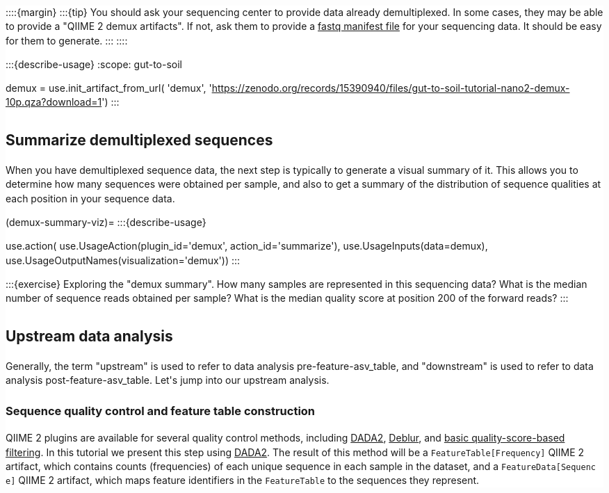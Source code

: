 ::::{margin}
:::{tip}
You should ask your sequencing center to provide data already demultiplexed.
In some cases, they may be able to provide a "QIIME 2 demux artifacts".
If not, ask them to provide a [fastq manifest file](https://amplicon-docs.readthedocs.io/en/latest/how-to-guides/how-to-import.html#import-fastq-manifest) for your sequencing data.
It should be easy for them to generate.
:::
::::

:::{describe-usage}
:scope: gut-to-soil

demux = use.init_artifact_from_url(
   'demux',
   'https://zenodo.org/records/15390940/files/gut-to-soil-tutorial-nano2-demux-10p.qza?download=1')
:::

## Summarize demultiplexed sequences

When you have demultiplexed sequence data, the next step is typically to generate a visual summary of it.
This allows you to determine how many sequences were obtained per sample, and also to get a summary of the distribution of sequence qualities at each position in your sequence data.

(demux-summary-viz)=
:::{describe-usage}

use.action(
    use.UsageAction(plugin_id='demux',
                    action_id='summarize'),
    use.UsageInputs(data=demux),
    use.UsageOutputNames(visualization='demux'))
:::

:::{exercise} Exploring the "demux summary".
How many samples are represented in this sequencing data?
What is the median number of sequence reads obtained per sample?
What is the median quality score at position 200 of the forward reads?
:::

## Upstream data analysis

Generally, the term "upstream" is used to refer to data analysis pre-feature-asv_table, and "downstream" is used to refer to data analysis post-feature-asv_table.
Let's jump into our upstream analysis.

### Sequence quality control and feature table construction

QIIME 2 plugins are available for several quality control methods, including [DADA2](https://doi.org/10.1038/nmeth.3869), [Deblur](https://doi.org/10.1128/msystems.00191-16), and [basic quality-score-based filtering](https://doi.org/10.1038/nmeth.2276).
In this tutorial we present this step using [DADA2](https://www.ncbi.nlm.nih.gov/pubmed/27214047).
The result of this method will be a `FeatureTable[Frequency]` QIIME 2 artifact, which contains counts (frequencies) of each unique sequence in each sample in the dataset, and a `FeatureData[Sequence]` QIIME 2 artifact, which maps feature identifiers in the `FeatureTable` to the sequences they represent.


[^build-requirements-exceed-resources]: The resource requirements exceed those provided by the [*Read the Docs* (RTD) build system](https://docs.readthedocs.com/platform/stable/builds.html#build-resources), which is used to build the documentation that you're reading.
[^iab-database-searching]: kmerization of biological sequences is described in the [*Database Searching* chapter of *An Introduction to Applied Bioinformatics*](https://readiab.org/database-searching.html#kmer-content).
[^iab-machine-learning]: This process is discussed in the [*Machine Learning in Bioinformatics* chapter of *An Introduction to Applied Bioinformatics*](https://readiab.org/machine-learning.html#unsupervised-learning).
[^forum-diversity-metrics]: Learn more about the available metrics in [this QIIME 2 Forum post](https://forum.qiime2.org/t/alpha-and-beta-diversity-explanations-and-commands/2282).